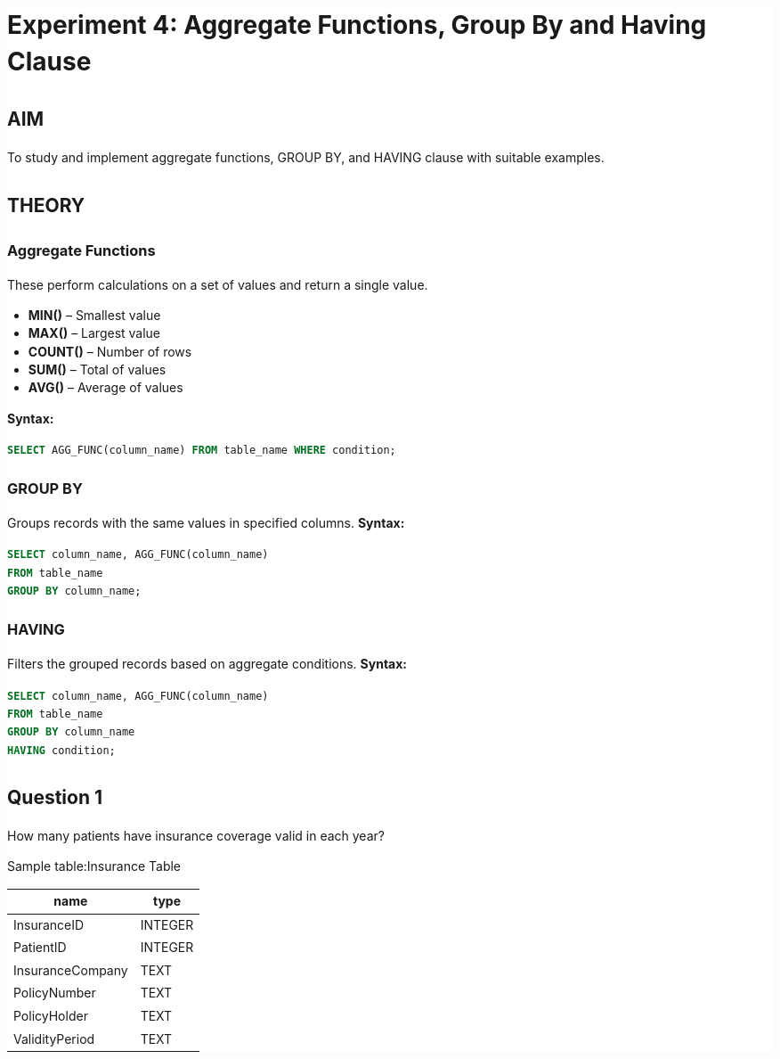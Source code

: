 # Experiment 4: Aggregate Functions, Group By and Having Clause

## AIM
To study and implement aggregate functions, GROUP BY, and HAVING clause with suitable examples.

## THEORY

### Aggregate Functions
These perform calculations on a set of values and return a single value.

- **MIN()** – Smallest value  
- **MAX()** – Largest value  
- **COUNT()** – Number of rows  
- **SUM()** – Total of values  
- **AVG()** – Average of values

**Syntax:**
```sql
SELECT AGG_FUNC(column_name) FROM table_name WHERE condition;
```
### GROUP BY
Groups records with the same values in specified columns.
**Syntax:**
```sql
SELECT column_name, AGG_FUNC(column_name)
FROM table_name
GROUP BY column_name;
```
### HAVING
Filters the grouped records based on aggregate conditions.
**Syntax:**
```sql
SELECT column_name, AGG_FUNC(column_name)
FROM table_name
GROUP BY column_name
HAVING condition;
```

**Question 1**
--
How many patients have insurance coverage valid in each year?

Sample table:Insurance Table

|name            |   type|
|-----------------|  ----------|
|InsuranceID       | INTEGER|
|PatientID          |INTEGER|
|InsuranceCompany   |TEXT|
|PolicyNumber       |TEXT|
|PolicyHolder       |TEXT|
|ValidityPeriod     |TEXT|
